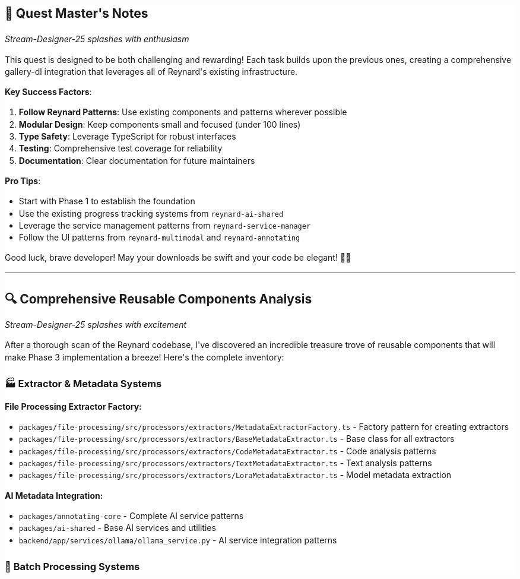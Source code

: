 ## 🦦 Quest Master's Notes

_Stream-Designer-25 splashes with enthusiasm_

This quest is designed to be both challenging and rewarding! Each task builds upon the previous ones, creating a comprehensive gallery-dl integration that leverages all of Reynard's existing infrastructure.

**Key Success Factors**:

1. **Follow Reynard Patterns**: Use existing components and patterns wherever possible
2. **Modular Design**: Keep components small and focused (under 100 lines)
3. **Type Safety**: Leverage TypeScript for robust interfaces
4. **Testing**: Comprehensive test coverage for reliability
5. **Documentation**: Clear documentation for future maintainers

**Pro Tips**:

- Start with Phase 1 to establish the foundation
- Use the existing progress tracking systems from `reynard-ai-shared`
- Leverage the service management patterns from `reynard-service-manager`
- Follow the UI patterns from `reynard-multimodal` and `reynard-annotating`

Good luck, brave developer! May your downloads be swift and your code be elegant! 🦦✨

---

## 🔍 Comprehensive Reusable Components Analysis

_Stream-Designer-25 splashes with excitement_

After a thorough scan of the Reynard codebase, I've discovered an incredible treasure trove of reusable components that will make Phase 3 implementation a breeze! Here's the complete inventory:

### 🏭 **Extractor & Metadata Systems**

**File Processing Extractor Factory:**

- `packages/file-processing/src/processors/extractors/MetadataExtractorFactory.ts` - Factory pattern for creating extractors
- `packages/file-processing/src/processors/extractors/BaseMetadataExtractor.ts` - Base class for all extractors
- `packages/file-processing/src/processors/extractors/CodeMetadataExtractor.ts` - Code analysis patterns
- `packages/file-processing/src/processors/extractors/TextMetadataExtractor.ts` - Text analysis patterns
- `packages/file-processing/src/processors/extractors/LoraMetadataExtractor.ts` - Model metadata extraction

**AI Metadata Integration:**

- `packages/annotating-core` - Complete AI service patterns
- `packages/ai-shared` - Base AI services and utilities
- `backend/app/services/ollama/ollama_service.py` - AI service integration patterns

### 🔄 **Batch Processing Systems**
